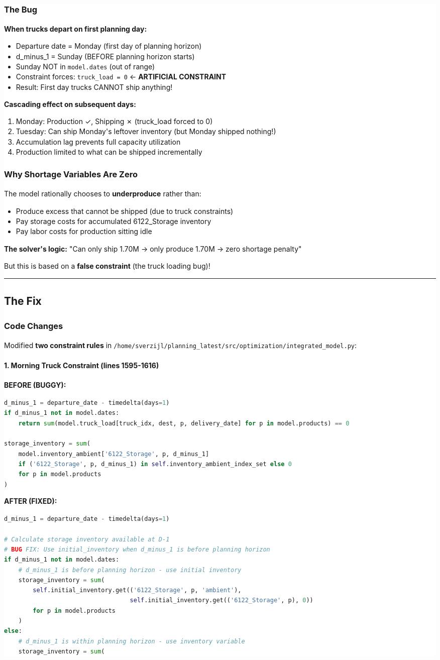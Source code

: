 
### The Bug

**When trucks depart on first planning day:**
- Departure date = Monday (first day of planning horizon)
- d_minus_1 = Sunday (BEFORE planning horizon starts)
- Sunday NOT in `model.dates` (out of range)
- Constraint forces: `truck_load = 0` ← **ARTIFICIAL CONSTRAINT**
- Result: First day trucks CANNOT ship anything!

**Cascading effect on subsequent days:**
1. Monday: Production ✓, Shipping ✗ (truck_load forced to 0)
2. Tuesday: Can ship Monday's leftover inventory (but Monday shipped nothing!)
3. Accumulation lag prevents full capacity utilization
4. Production limited to what can be shipped incrementally

### Why Shortage Variables Are Zero

The model rationally chooses to **underproduce** rather than:
- Produce excess that cannot be shipped (due to truck constraints)
- Pay storage costs for accumulated 6122_Storage inventory
- Pay labor costs for production sitting idle

**The solver's logic:** "Can only ship 1.70M → only produce 1.70M → zero shortage penalty"

But this is based on a **false constraint** (the truck loading bug)!

---

## The Fix

### Code Changes

Modified **two constraint rules** in `/home/sverzijl/planning_latest/src/optimization/integrated_model.py`:

#### 1. Morning Truck Constraint (lines 1595-1616)

**BEFORE (BUGGY):**
```python
d_minus_1 = departure_date - timedelta(days=1)
if d_minus_1 not in model.dates:
    return sum(model.truck_load[truck_idx, dest, p, delivery_date] for p in model.products) == 0

storage_inventory = sum(
    model.inventory_ambient['6122_Storage', p, d_minus_1]
    if ('6122_Storage', p, d_minus_1) in self.inventory_ambient_index_set else 0
    for p in model.products
)
```

**AFTER (FIXED):**
```python
d_minus_1 = departure_date - timedelta(days=1)

# Calculate storage inventory available at D-1
# BUG FIX: Use initial_inventory when d_minus_1 is before planning horizon
if d_minus_1 not in model.dates:
    # d_minus_1 is before planning horizon - use initial inventory
    storage_inventory = sum(
        self.initial_inventory.get(('6122_Storage', p, 'ambient'),
                                   self.initial_inventory.get(('6122_Storage', p), 0))
        for p in model.products
    )
else:
    # d_minus_1 is within planning horizon - use inventory variable
    storage_inventory = sum(
```